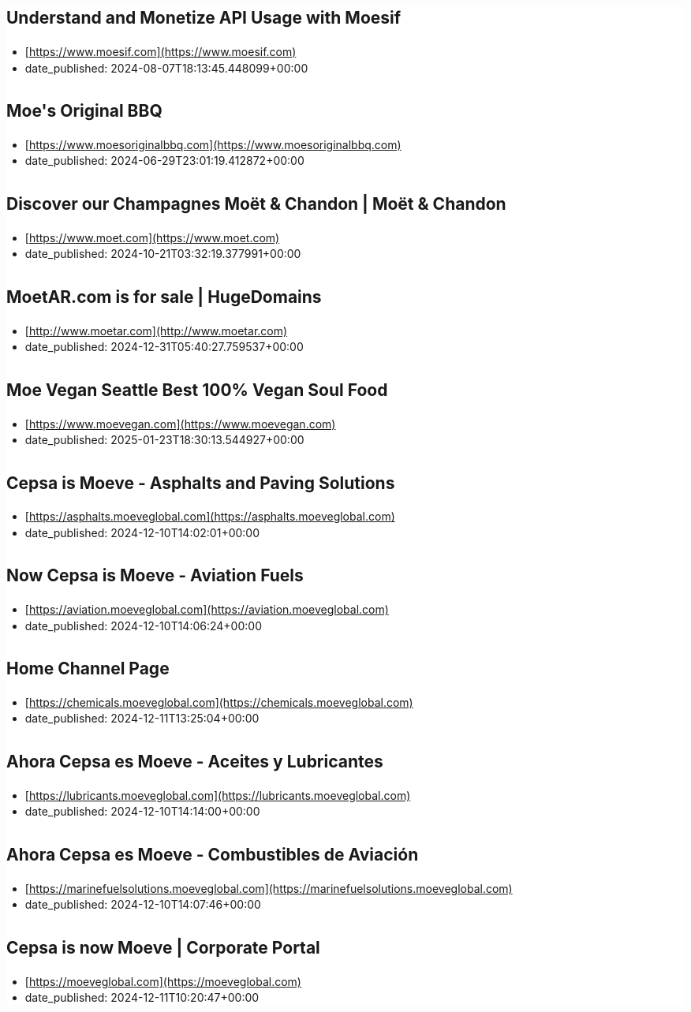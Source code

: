  ## Understand and Monetize API Usage with Moesif
 - [https://www.moesif.com](https://www.moesif.com)
 - date_published: 2024-08-07T18:13:45.448099+00:00

 ## Moe's Original BBQ
 - [https://www.moesoriginalbbq.com](https://www.moesoriginalbbq.com)
 - date_published: 2024-06-29T23:01:19.412872+00:00

 ## Discover our Champagnes Moët & Chandon | Moët & Chandon
 - [https://www.moet.com](https://www.moet.com)
 - date_published: 2024-10-21T03:32:19.377991+00:00

 ## MoetAR.com is for sale | HugeDomains
 - [http://www.moetar.com](http://www.moetar.com)
 - date_published: 2024-12-31T05:40:27.759537+00:00

 ## Moe Vegan Seattle Best 100% Vegan Soul Food
 - [https://www.moevegan.com](https://www.moevegan.com)
 - date_published: 2025-01-23T18:30:13.544927+00:00

 ## Cepsa is Moeve - Asphalts and Paving Solutions
 - [https://asphalts.moeveglobal.com](https://asphalts.moeveglobal.com)
 - date_published: 2024-12-10T14:02:01+00:00

 ## Now Cepsa is Moeve - Aviation Fuels
 - [https://aviation.moeveglobal.com](https://aviation.moeveglobal.com)
 - date_published: 2024-12-10T14:06:24+00:00

 ## Home Channel Page
 - [https://chemicals.moeveglobal.com](https://chemicals.moeveglobal.com)
 - date_published: 2024-12-11T13:25:04+00:00

 ## Ahora Cepsa es Moeve - Aceites y Lubricantes
 - [https://lubricants.moeveglobal.com](https://lubricants.moeveglobal.com)
 - date_published: 2024-12-10T14:14:00+00:00

 ## Ahora Cepsa es Moeve - Combustibles de Aviación
 - [https://marinefuelsolutions.moeveglobal.com](https://marinefuelsolutions.moeveglobal.com)
 - date_published: 2024-12-10T14:07:46+00:00

 ## Cepsa is now Moeve | Corporate Portal
 - [https://moeveglobal.com](https://moeveglobal.com)
 - date_published: 2024-12-11T10:20:47+00:00
